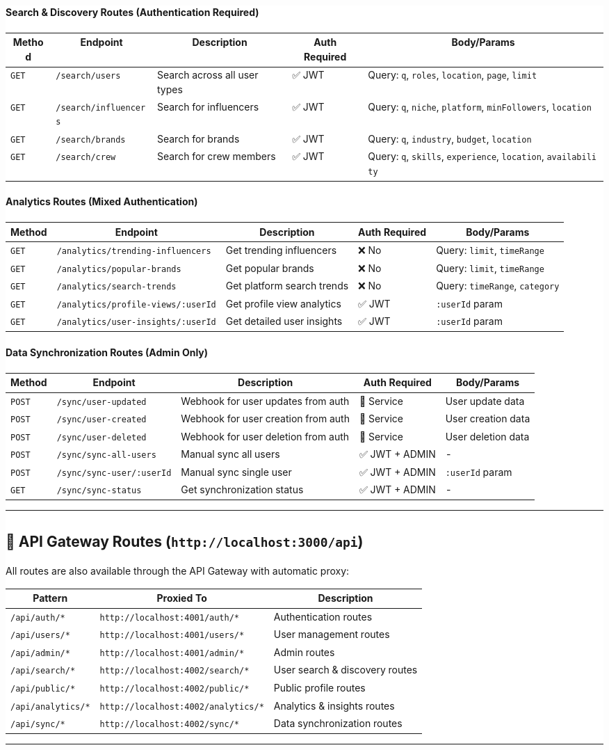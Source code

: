 #### Search & Discovery Routes (Authentication Required)

| Method | Endpoint              | Description                  | Auth Required | Body/Params                                                    |
| ------ | --------------------- | ---------------------------- | ------------- | -------------------------------------------------------------- |
| `GET`  | `/search/users`       | Search across all user types | ✅ JWT        | Query: `q`, `roles`, `location`, `page`, `limit`               |
| `GET`  | `/search/influencers` | Search for influencers       | ✅ JWT        | Query: `q`, `niche`, `platform`, `minFollowers`, `location`    |
| `GET`  | `/search/brands`      | Search for brands            | ✅ JWT        | Query: `q`, `industry`, `budget`, `location`                   |
| `GET`  | `/search/crew`        | Search for crew members      | ✅ JWT        | Query: `q`, `skills`, `experience`, `location`, `availability` |

#### Analytics Routes (Mixed Authentication)

| Method | Endpoint                           | Description                | Auth Required | Body/Params                    |
| ------ | ---------------------------------- | -------------------------- | ------------- | ------------------------------ |
| `GET`  | `/analytics/trending-influencers`  | Get trending influencers   | ❌ No         | Query: `limit`, `timeRange`    |
| `GET`  | `/analytics/popular-brands`        | Get popular brands         | ❌ No         | Query: `limit`, `timeRange`    |
| `GET`  | `/analytics/search-trends`         | Get platform search trends | ❌ No         | Query: `timeRange`, `category` |
| `GET`  | `/analytics/profile-views/:userId` | Get profile view analytics | ✅ JWT        | `:userId` param                |
| `GET`  | `/analytics/user-insights/:userId` | Get detailed user insights | ✅ JWT        | `:userId` param                |

#### Data Synchronization Routes (Admin Only)

| Method | Endpoint                  | Description                         | Auth Required  | Body/Params        |
| ------ | ------------------------- | ----------------------------------- | -------------- | ------------------ |
| `POST` | `/sync/user-updated`      | Webhook for user updates from auth  | 🔧 Service     | User update data   |
| `POST` | `/sync/user-created`      | Webhook for user creation from auth | 🔧 Service     | User creation data |
| `POST` | `/sync/user-deleted`      | Webhook for user deletion from auth | 🔧 Service     | User deletion data |
| `POST` | `/sync/sync-all-users`    | Manual sync all users               | ✅ JWT + ADMIN | -                  |
| `POST` | `/sync/sync-user/:userId` | Manual sync single user             | ✅ JWT + ADMIN | `:userId` param    |
| `GET`  | `/sync/sync-status`       | Get synchronization status          | ✅ JWT + ADMIN | -                  |

---

## 🔄 API Gateway Routes (`http://localhost:3000/api`)

All routes are also available through the API Gateway with automatic proxy:

| Pattern            | Proxied To                          | Description                    |
| ------------------ | ----------------------------------- | ------------------------------ |
| `/api/auth/*`      | `http://localhost:4001/auth/*`      | Authentication routes          |
| `/api/users/*`     | `http://localhost:4001/users/*`     | User management routes         |
| `/api/admin/*`     | `http://localhost:4001/admin/*`     | Admin routes                   |
| `/api/search/*`    | `http://localhost:4002/search/*`    | User search & discovery routes |
| `/api/public/*`    | `http://localhost:4002/public/*`    | Public profile routes          |
| `/api/analytics/*` | `http://localhost:4002/analytics/*` | Analytics & insights routes    |
| `/api/sync/*`      | `http://localhost:4002/sync/*`      | Data synchronization routes    |

---